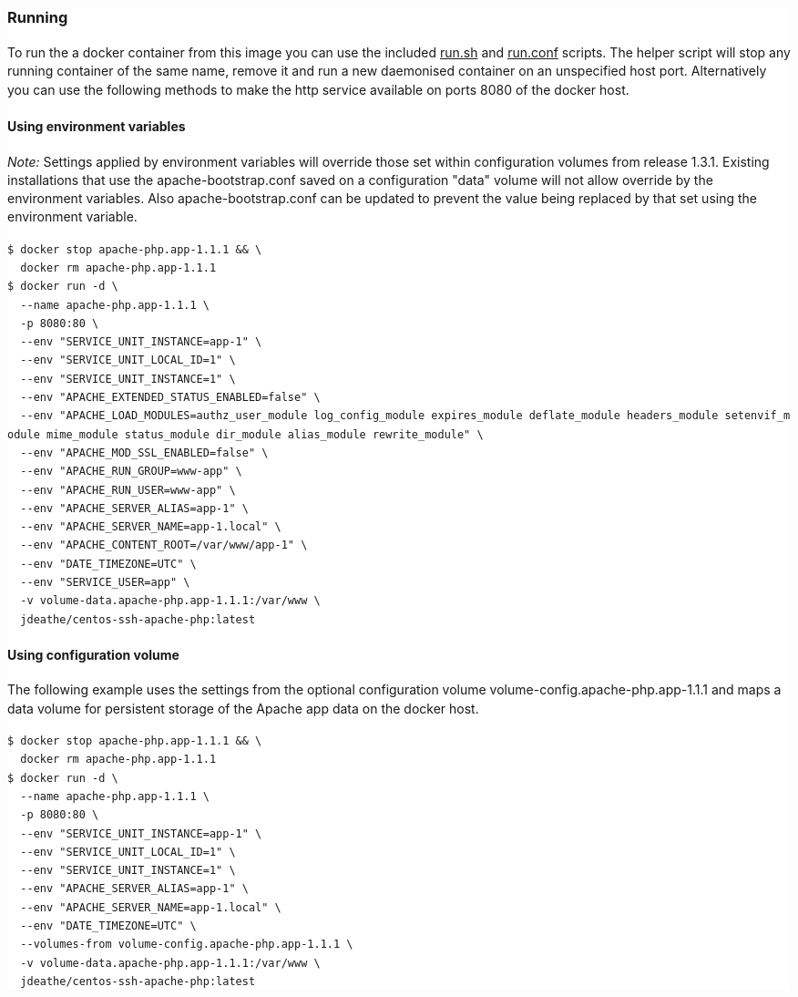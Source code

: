 ### Running

To run the a docker container from this image you can use the included [run.sh](https://github.com/jdeathe/centos-ssh-apache-php/blob/centos-6/run.sh) and [run.conf](https://github.com/jdeathe/centos-ssh-apache-php/blob/centos-6/run.conf) scripts. The helper script will stop any running container of the same name, remove it and run a new daemonised container on an unspecified host port. Alternatively you can use the following methods to make the http service available on ports 8080 of the docker host.

#### Using environment variables

*Note:* Settings applied by environment variables will override those set within configuration volumes from release 1.3.1. Existing installations that use the apache-bootstrap.conf saved on a configuration "data" volume will not allow override by the environment variables. Also apache-bootstrap.conf can be updated to prevent the value being replaced by that set using the environment variable.

```
$ docker stop apache-php.app-1.1.1 && \
  docker rm apache-php.app-1.1.1
$ docker run -d \
  --name apache-php.app-1.1.1 \
  -p 8080:80 \
  --env "SERVICE_UNIT_INSTANCE=app-1" \
  --env "SERVICE_UNIT_LOCAL_ID=1" \
  --env "SERVICE_UNIT_INSTANCE=1" \
  --env "APACHE_EXTENDED_STATUS_ENABLED=false" \
  --env "APACHE_LOAD_MODULES=authz_user_module log_config_module expires_module deflate_module headers_module setenvif_module mime_module status_module dir_module alias_module rewrite_module" \
  --env "APACHE_MOD_SSL_ENABLED=false" \
  --env "APACHE_RUN_GROUP=www-app" \
  --env "APACHE_RUN_USER=www-app" \
  --env "APACHE_SERVER_ALIAS=app-1" \
  --env "APACHE_SERVER_NAME=app-1.local" \
  --env "APACHE_CONTENT_ROOT=/var/www/app-1" \
  --env "DATE_TIMEZONE=UTC" \
  --env "SERVICE_USER=app" \
  -v volume-data.apache-php.app-1.1.1:/var/www \
  jdeathe/centos-ssh-apache-php:latest
```

#### Using configuration volume

The following example uses the settings from the optional configuration volume volume-config.apache-php.app-1.1.1 and maps a data volume for persistent storage of the Apache app data on the docker host.

```
$ docker stop apache-php.app-1.1.1 && \
  docker rm apache-php.app-1.1.1
$ docker run -d \
  --name apache-php.app-1.1.1 \
  -p 8080:80 \
  --env "SERVICE_UNIT_INSTANCE=app-1" \
  --env "SERVICE_UNIT_LOCAL_ID=1" \
  --env "SERVICE_UNIT_INSTANCE=1" \
  --env "APACHE_SERVER_ALIAS=app-1" \
  --env "APACHE_SERVER_NAME=app-1.local" \
  --env "DATE_TIMEZONE=UTC" \
  --volumes-from volume-config.apache-php.app-1.1.1 \
  -v volume-data.apache-php.app-1.1.1:/var/www \
  jdeathe/centos-ssh-apache-php:latest
```
